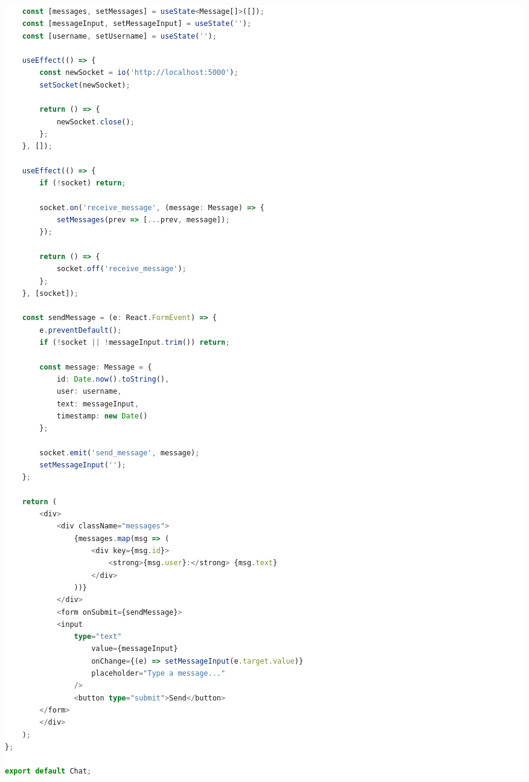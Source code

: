 ```typescript
    const [messages, setMessages] = useState<Message[]>([]);
    const [messageInput, setMessageInput] = useState('');
    const [username, setUsername] = useState('');

    useEffect(() => {
        const newSocket = io('http://localhost:5000');
        setSocket(newSocket);

        return () => {
            newSocket.close();
        };
    }, []);

    useEffect(() => {
        if (!socket) return;

        socket.on('receive_message', (message: Message) => {
            setMessages(prev => [...prev, message]);
        });

        return () => {
            socket.off('receive_message');
        };
    }, [socket]);

    const sendMessage = (e: React.FormEvent) => {
        e.preventDefault();
        if (!socket || !messageInput.trim()) return;

        const message: Message = {
            id: Date.now().toString(),
            user: username,
            text: messageInput,
            timestamp: new Date()
        };

        socket.emit('send_message', message);
        setMessageInput('');
    };

    return (
        <div>
            <div className="messages">
                {messages.map(msg => (
                    <div key={msg.id}>
                        <strong>{msg.user}:</strong> {msg.text}
                    </div>
                ))}
            </div>
            <form onSubmit={sendMessage}>
            <input
                type="text"
                    value={messageInput}
                    onChange={(e) => setMessageInput(e.target.value)}
                    placeholder="Type a message..."
                />
                <button type="submit">Send</button>
        </form>
        </div>
    );
};

export default Chat;
```